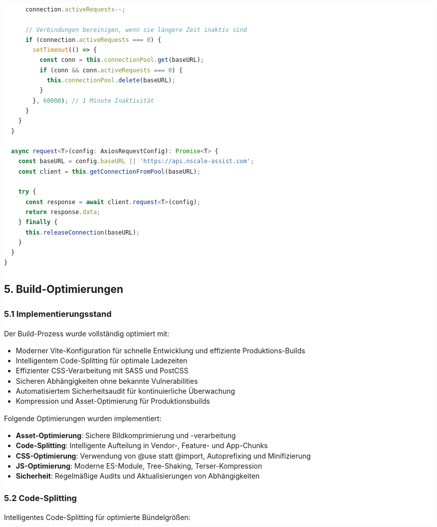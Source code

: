 ```typescript
      connection.activeRequests--;
      
      // Verbindungen bereinigen, wenn sie längere Zeit inaktiv sind
      if (connection.activeRequests === 0) {
        setTimeout(() => {
          const conn = this.connectionPool.get(baseURL);
          if (conn && conn.activeRequests === 0) {
            this.connectionPool.delete(baseURL);
          }
        }, 60000); // 1 Minute Inaktivität
      }
    }
  }
  
  async request<T>(config: AxiosRequestConfig): Promise<T> {
    const baseURL = config.baseURL || 'https://api.nscale-assist.com';
    const client = this.getConnectionFromPool(baseURL);
    
    try {
      const response = await client.request<T>(config);
      return response.data;
    } finally {
      this.releaseConnection(baseURL);
    }
  }
}
```

## 5. Build-Optimierungen

### 5.1 Implementierungsstand

Der Build-Prozess wurde vollständig optimiert mit:

- Moderner Vite-Konfiguration für schnelle Entwicklung und effiziente Produktions-Builds
- Intelligentem Code-Splitting für optimale Ladezeiten
- Effizienter CSS-Verarbeitung mit SASS und PostCSS
- Sicheren Abhängigkeiten ohne bekannte Vulnerabilities
- Automatisiertem Sicherheitsaudit für kontinuierliche Überwachung
- Kompression und Asset-Optimierung für Produktionsbuilds

Folgende Optimierungen wurden implementiert:

- **Asset-Optimierung**: Sichere Bildkomprimierung und -verarbeitung
- **Code-Splitting**: Intelligente Aufteilung in Vendor-, Feature- und App-Chunks
- **CSS-Optimierung**: Verwendung von @use statt @import, Autoprefixing und Minifizierung
- **JS-Optimierung**: Moderne ES-Module, Tree-Shaking, Terser-Kompression
- **Sicherheit**: Regelmäßige Audits und Aktualisierungen von Abhängigkeiten

### 5.2 Code-Splitting

Intelligentes Code-Splitting für optimierte Bündelgrößen:

